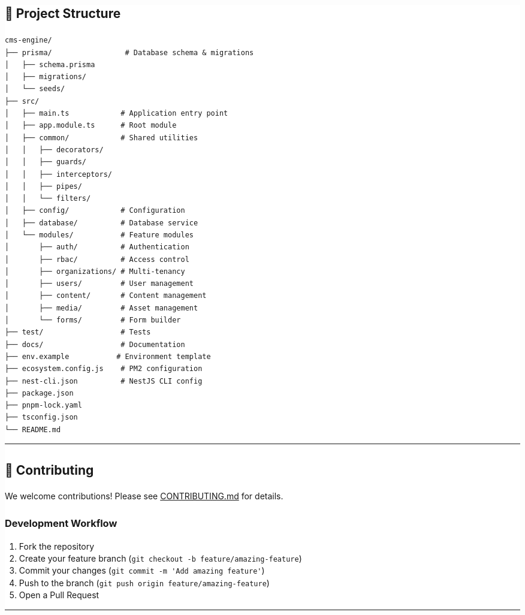 
## 🌳 Project Structure

```
cms-engine/
├── prisma/                 # Database schema & migrations
│   ├── schema.prisma
│   ├── migrations/
│   └── seeds/
├── src/
│   ├── main.ts            # Application entry point
│   ├── app.module.ts      # Root module
│   ├── common/            # Shared utilities
│   │   ├── decorators/
│   │   ├── guards/
│   │   ├── interceptors/
│   │   ├── pipes/
│   │   └── filters/
│   ├── config/            # Configuration
│   ├── database/          # Database service
│   └── modules/           # Feature modules
│       ├── auth/          # Authentication
│       ├── rbac/          # Access control
│       ├── organizations/ # Multi-tenancy
│       ├── users/         # User management
│       ├── content/       # Content management
│       ├── media/         # Asset management
│       └── forms/         # Form builder
├── test/                  # Tests
├── docs/                  # Documentation
├── env.example           # Environment template
├── ecosystem.config.js    # PM2 configuration
├── nest-cli.json          # NestJS CLI config
├── package.json
├── pnpm-lock.yaml
├── tsconfig.json
└── README.md
```

---

## 🤝 Contributing

We welcome contributions! Please see [CONTRIBUTING.md](./CONTRIBUTING.md) for details.

### Development Workflow

1. Fork the repository
2. Create your feature branch (`git checkout -b feature/amazing-feature`)
3. Commit your changes (`git commit -m 'Add amazing feature'`)
4. Push to the branch (`git push origin feature/amazing-feature`)
5. Open a Pull Request

---